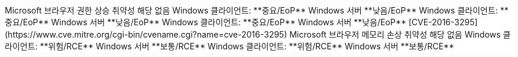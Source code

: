 </td>
<td style="border:1px solid black;">
Microsoft 브라우저 권한 상승 취약성

</td>
<td style="border:1px solid black;">
해당 없음

</td>
<td style="border:1px solid black;">
Windows 클라이언트:  
**중요/EoP**  
Windows 서버  
**낮음/EoP**

</td>
<td style="border:1px solid black;">
Windows 클라이언트:  
**중요/EoP**  
Windows 서버  
**낮음/EoP**

</td>
<td style="border:1px solid black;">
Windows 클라이언트:  
**중요/EoP**  
Windows 서버  
**낮음/EoP**

</td>
</tr>
<tr>
<td style="border:1px solid black;">
[CVE-2016-3295](https://www.cve.mitre.org/cgi-bin/cvename.cgi?name=cve-2016-3295)

</td>
<td style="border:1px solid black;">
Microsoft 브라우저 메모리 손상 취약성

</td>
<td style="border:1px solid black;">
해당 없음

</td>
<td style="border:1px solid black;">
Windows 클라이언트:  
**위험/RCE**  
Windows 서버  
**보통/RCE**

</td>
<td style="border:1px solid black;">
Windows 클라이언트:  
**위험/RCE**  
Windows 서버  
**보통/RCE**
